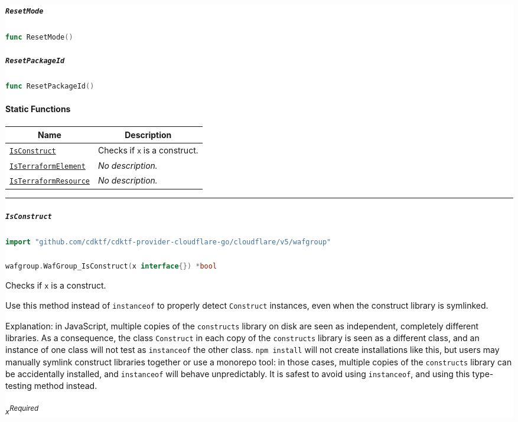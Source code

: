 ##### `ResetMode` <a name="ResetMode" id="@cdktf/provider-cloudflare.wafGroup.WafGroup.resetMode"></a>

```go
func ResetMode()
```

##### `ResetPackageId` <a name="ResetPackageId" id="@cdktf/provider-cloudflare.wafGroup.WafGroup.resetPackageId"></a>

```go
func ResetPackageId()
```

#### Static Functions <a name="Static Functions" id="Static Functions"></a>

| **Name** | **Description** |
| --- | --- |
| <code><a href="#@cdktf/provider-cloudflare.wafGroup.WafGroup.isConstruct">IsConstruct</a></code> | Checks if `x` is a construct. |
| <code><a href="#@cdktf/provider-cloudflare.wafGroup.WafGroup.isTerraformElement">IsTerraformElement</a></code> | *No description.* |
| <code><a href="#@cdktf/provider-cloudflare.wafGroup.WafGroup.isTerraformResource">IsTerraformResource</a></code> | *No description.* |

---

##### `IsConstruct` <a name="IsConstruct" id="@cdktf/provider-cloudflare.wafGroup.WafGroup.isConstruct"></a>

```go
import "github.com/cdktf/cdktf-provider-cloudflare-go/cloudflare/v5/wafgroup"

wafgroup.WafGroup_IsConstruct(x interface{}) *bool
```

Checks if `x` is a construct.

Use this method instead of `instanceof` to properly detect `Construct`
instances, even when the construct library is symlinked.

Explanation: in JavaScript, multiple copies of the `constructs` library on
disk are seen as independent, completely different libraries. As a
consequence, the class `Construct` in each copy of the `constructs` library
is seen as a different class, and an instance of one class will not test as
`instanceof` the other class. `npm install` will not create installations
like this, but users may manually symlink construct libraries together or
use a monorepo tool: in those cases, multiple copies of the `constructs`
library can be accidentally installed, and `instanceof` will behave
unpredictably. It is safest to avoid using `instanceof`, and using
this type-testing method instead.

###### `x`<sup>Required</sup> <a name="x" id="@cdktf/provider-cloudflare.wafGroup.WafGroup.isConstruct.parameter.x"></a>

